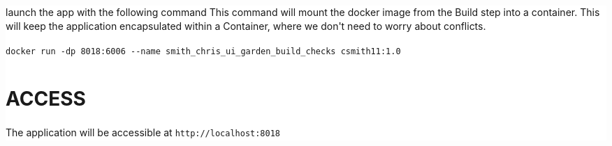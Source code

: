 launch the app with the following command
This command will mount the docker image from the Build step into a container.
This will keep the application encapsulated within a Container, where we don't need to worry about conflicts.

```
docker run -dp 8018:6006 --name smith_chris_ui_garden_build_checks csmith11:1.0
```

# ACCESS

The application will be accessible at `http://localhost:8018`
